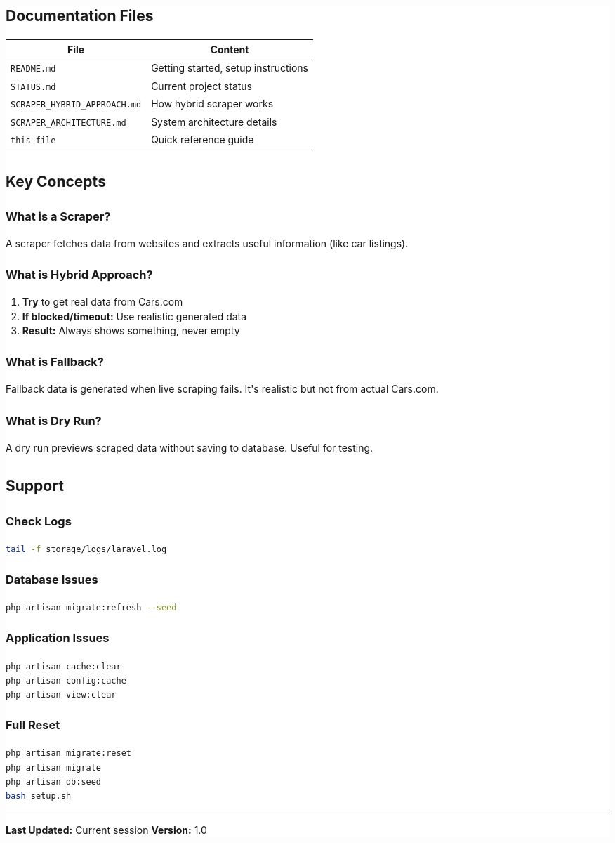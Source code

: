 ## Documentation Files

| File | Content |
|------|---------|
| `README.md` | Getting started, setup instructions |
| `STATUS.md` | Current project status |
| `SCRAPER_HYBRID_APPROACH.md` | How hybrid scraper works |
| `SCRAPER_ARCHITECTURE.md` | System architecture details |
| `this file` | Quick reference guide |

## Key Concepts

### What is a Scraper?
A scraper fetches data from websites and extracts useful information (like car listings).

### What is Hybrid Approach?
1. **Try** to get real data from Cars.com
2. **If blocked/timeout:** Use realistic generated data
3. **Result:** Always shows something, never empty

### What is Fallback?
Fallback data is generated when live scraping fails. It's realistic but not from actual Cars.com.

### What is Dry Run?
A dry run previews scraped data without saving to database. Useful for testing.

## Support

### Check Logs
```bash
tail -f storage/logs/laravel.log
```

### Database Issues
```bash
php artisan migrate:refresh --seed
```

### Application Issues
```bash
php artisan cache:clear
php artisan config:cache
php artisan view:clear
```

### Full Reset
```bash
php artisan migrate:reset
php artisan migrate
php artisan db:seed
bash setup.sh
```

---

**Last Updated:** Current session
**Version:** 1.0
